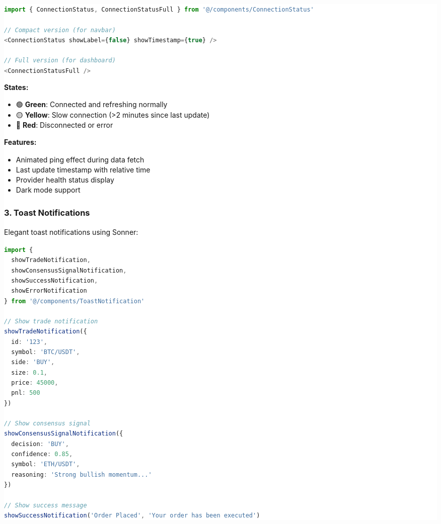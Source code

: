 ```typescript
import { ConnectionStatus, ConnectionStatusFull } from '@/components/ConnectionStatus'

// Compact version (for navbar)
<ConnectionStatus showLabel={false} showTimestamp={true} />

// Full version (for dashboard)
<ConnectionStatusFull />
```

**States:**
- 🟢 **Green**: Connected and refreshing normally
- 🟡 **Yellow**: Slow connection (>2 minutes since last update)
- 🔴 **Red**: Disconnected or error

**Features:**
- Animated ping effect during data fetch
- Last update timestamp with relative time
- Provider health status display
- Dark mode support

### 3. Toast Notifications

Elegant toast notifications using Sonner:

```typescript
import {
  showTradeNotification,
  showConsensusSignalNotification,
  showSuccessNotification,
  showErrorNotification
} from '@/components/ToastNotification'

// Show trade notification
showTradeNotification({
  id: '123',
  symbol: 'BTC/USDT',
  side: 'BUY',
  size: 0.1,
  price: 45000,
  pnl: 500
})

// Show consensus signal
showConsensusSignalNotification({
  decision: 'BUY',
  confidence: 0.85,
  symbol: 'ETH/USDT',
  reasoning: 'Strong bullish momentum...'
})

// Show success message
showSuccessNotification('Order Placed', 'Your order has been executed')
```
